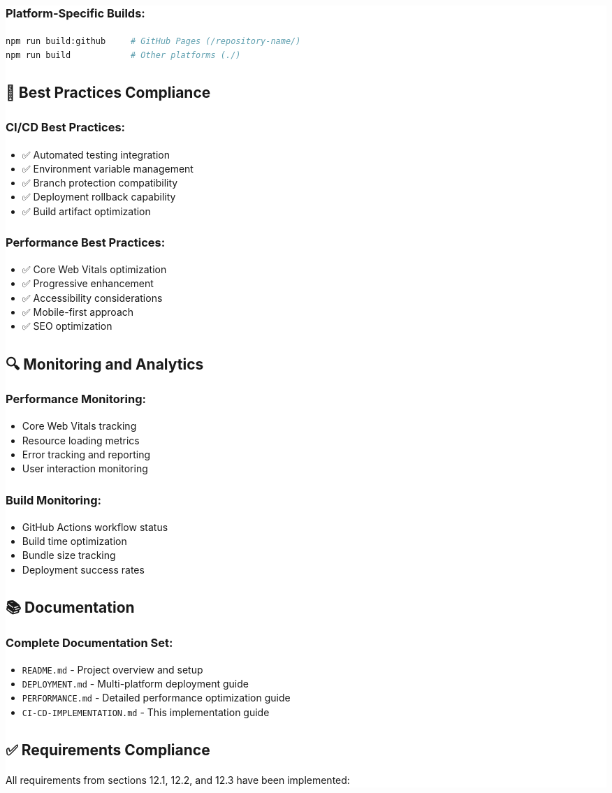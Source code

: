 ### Platform-Specific Builds:
```bash
npm run build:github     # GitHub Pages (/repository-name/)
npm run build            # Other platforms (./)
```

## 🎯 Best Practices Compliance

### CI/CD Best Practices:
- ✅ Automated testing integration
- ✅ Environment variable management
- ✅ Branch protection compatibility
- ✅ Deployment rollback capability
- ✅ Build artifact optimization

### Performance Best Practices:
- ✅ Core Web Vitals optimization
- ✅ Progressive enhancement
- ✅ Accessibility considerations
- ✅ Mobile-first approach
- ✅ SEO optimization

## 🔍 Monitoring and Analytics

### Performance Monitoring:
- Core Web Vitals tracking
- Resource loading metrics
- Error tracking and reporting
- User interaction monitoring

### Build Monitoring:
- GitHub Actions workflow status
- Build time optimization
- Bundle size tracking
- Deployment success rates

## 📚 Documentation

### Complete Documentation Set:
- `README.md` - Project overview and setup
- `DEPLOYMENT.md` - Multi-platform deployment guide
- `PERFORMANCE.md` - Detailed performance optimization guide
- `CI-CD-IMPLEMENTATION.md` - This implementation guide

## ✅ Requirements Compliance

All requirements from sections 12.1, 12.2, and 12.3 have been implemented:
